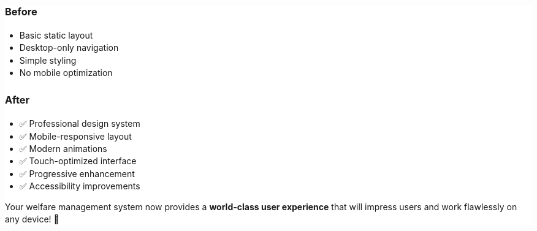 ### Before
- Basic static layout
- Desktop-only navigation
- Simple styling
- No mobile optimization

### After
- ✅ Professional design system
- ✅ Mobile-responsive layout
- ✅ Modern animations
- ✅ Touch-optimized interface
- ✅ Progressive enhancement
- ✅ Accessibility improvements

Your welfare management system now provides a **world-class user experience** that will impress users and work flawlessly on any device! 🚀
